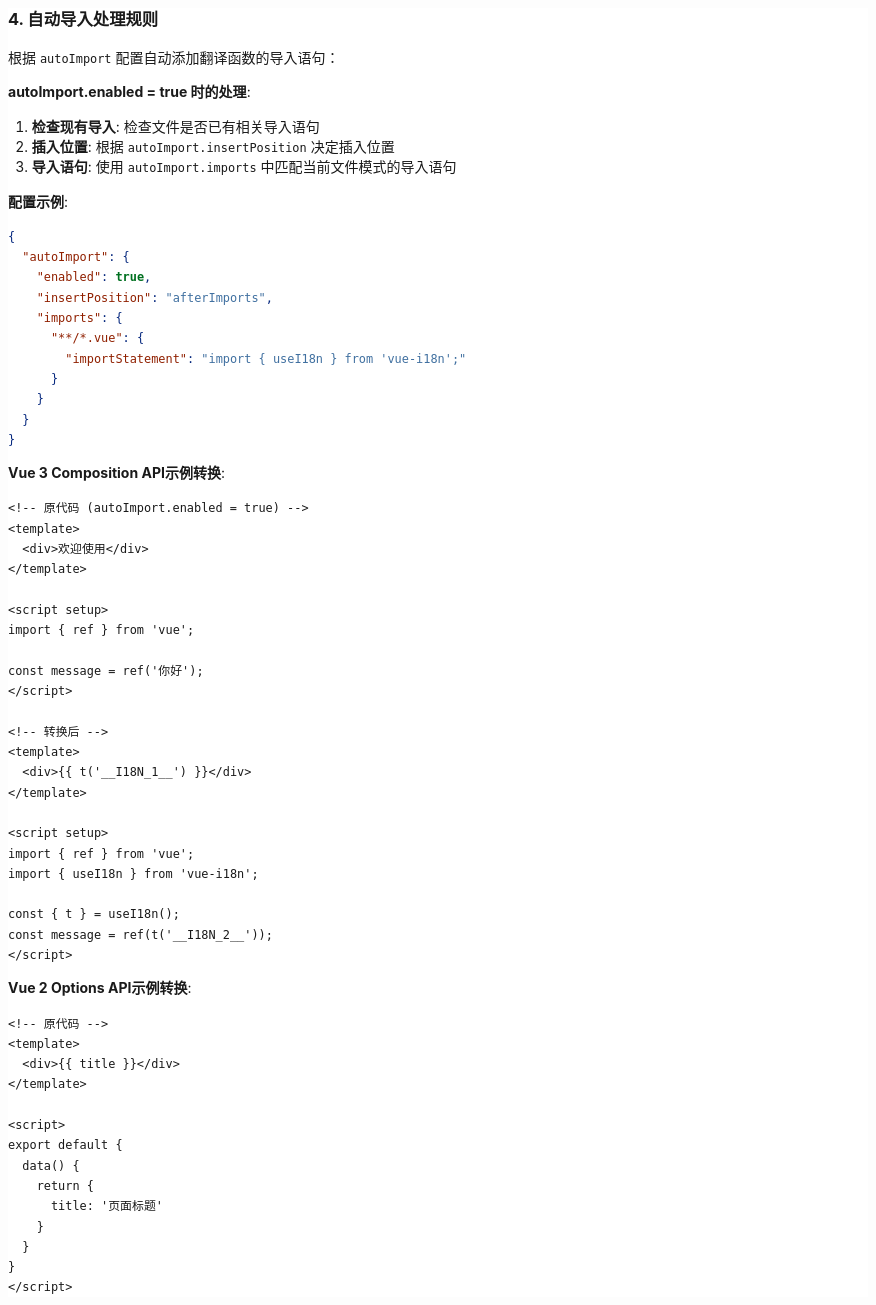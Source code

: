 ### 4. 自动导入处理规则
根据 `autoImport` 配置自动添加翻译函数的导入语句：

**autoImport.enabled = true 时的处理**:
1. **检查现有导入**: 检查文件是否已有相关导入语句
2. **插入位置**: 根据 `autoImport.insertPosition` 决定插入位置
3. **导入语句**: 使用 `autoImport.imports` 中匹配当前文件模式的导入语句

**配置示例**:
```json
{
  "autoImport": {
    "enabled": true,
    "insertPosition": "afterImports",
    "imports": {
      "**/*.vue": {
        "importStatement": "import { useI18n } from 'vue-i18n';"
      }
    }
  }
}
```

**Vue 3 Composition API示例转换**:
```vue
<!-- 原代码 (autoImport.enabled = true) -->
<template>
  <div>欢迎使用</div>
</template>

<script setup>
import { ref } from 'vue';

const message = ref('你好');
</script>

<!-- 转换后 -->
<template>
  <div>{{ t('__I18N_1__') }}</div>
</template>

<script setup>
import { ref } from 'vue';
import { useI18n } from 'vue-i18n';

const { t } = useI18n();
const message = ref(t('__I18N_2__'));
</script>
```

**Vue 2 Options API示例转换**:
```vue
<!-- 原代码 -->
<template>
  <div>{{ title }}</div>
</template>

<script>
export default {
  data() {
    return {
      title: '页面标题'
    }
  }
}
</script>
```